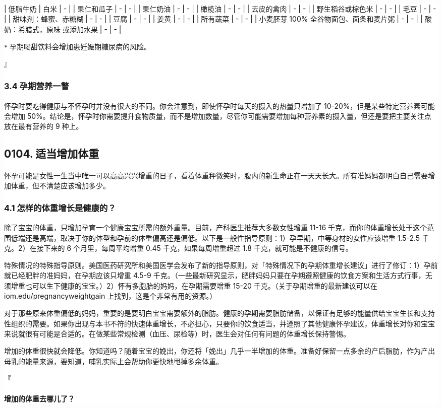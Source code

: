 | 低脂牛奶 | 白米 | - |
| 果仁和瓜子 | - | - |
| 果仁奶油 | - | - |
| 橄榄油 | - | - |
| 去皮的禽肉 | - | - |
| 野生稻谷或棕色米 | - | - |
| 毛豆 | - | - |
| 甜味剂：蜂蜜、赤糖糊 | - | - |
| 豆腐 | - | - |
| 姜黄 | - | - |
| 所有蔬菜 | - | - |
| 小麦胚芽 100% 全谷物面包、面条和麦片粥 | - | - |
| 酸奶：希腊式，原味 或添加水果 | - | - |

`*` 孕期喝甜饮料会增加患妊娠期糖尿病的风险。

』

### 3.4 孕期营养一瞥

怀孕时要吃得健康与不怀孕时并没有很大的不同。你会注意到，即使怀孕时每天的摄入的热量只增加了 10-20%，但是某些特定营养素可能会增加 50%。结论是，怀孕时你需要提升食物质量，而不是增加数量，尽管你可能需要增加每种营养素的摄入量，但还是要把主要关注点放在最有营养的 9 种上。

## 0104. 适当增加体重

怀孕可能是女性一生当中唯一可以高高兴兴增重的日子，看着体重秤微笑时，腹内的新生命正在一天天长大。所有准妈妈都明白自己需要增加体重，但不清楚应该增加多少。

### 4.1 怎样的体重增长是健康的？

除了宝宝的体重，只增加孕育一个健康宝宝所需的额外重量。目前，产科医生推荐大多数女性增重 11-16 千克，而你的体重增长处于这个范围低端还是高端，取决于你的体型和孕前的体重偏高还是偏低。以下是一般性指导原则：1）孕早期，中等身材的女性应该增重 1.5-2.5 千克。2）在接下来的 6 个月里，每周平均增重 0.45 千克，如果每周增重超过 1.8 千克，就可能是不健康的信号。

特殊情况的特殊指导原则。美国医药研究所和美国医学会发布了新的指导原则，对「特殊情况下的孕期体重增长建议」进行了修订：1）孕前就已经肥胖的准妈妈，在孕期应该只增重 4.5-9 千克。（一些最新研究显示，肥胖妈妈只要在孕期遵照健康的饮食方案和生活方式行事，无须增重也可以生下健康的宝宝。）2）怀有多胞胎的妈妈，在孕期需要增重 15-20 千克。（关于孕期增重的最新建议可以在 iom.edu/pregnancyweightgain 上找到，这是个非常有用的资源。）

对于那些原来体重偏低的妈妈，重要的是要明白宝宝需要额外的脂肪。健康的孕期需要脂肪储备，以保证有足够的能量供给宝宝生长和支持性组织的需要。如果你出现与本书不符的快速体重增长，不必担心，只要你的饮食适当，并遵照了其他健康怀孕建议，体重增长对你和宝宝来说就很有可能是合适的。在做某些常规检测（血压、尿检等）时，医生会对任何有问题的体重增长保持警惕。

增加的体重很快就会降低。你知道吗？随着宝宝的娩出，你还将「娩出」几乎一半增加的体重。准备好保留一点多余的产后脂肪，作为产出母乳的能量来源，要知道，哺乳实际上会帮助你更快地甩掉多余体重。

『

#### 增加的体重去哪儿了？
